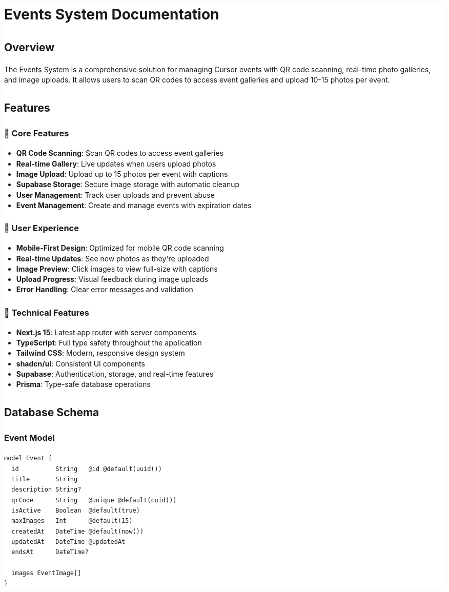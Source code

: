 # Events System Documentation

## Overview

The Events System is a comprehensive solution for managing Cursor events with QR code scanning, real-time photo galleries, and image uploads. It allows users to scan QR codes to access event galleries and upload 10-15 photos per event.

## Features

### 🎯 Core Features

- **QR Code Scanning**: Scan QR codes to access event galleries
- **Real-time Gallery**: Live updates when users upload photos
- **Image Upload**: Upload up to 15 photos per event with captions
- **Supabase Storage**: Secure image storage with automatic cleanup
- **User Management**: Track user uploads and prevent abuse
- **Event Management**: Create and manage events with expiration dates

### 📱 User Experience

- **Mobile-First Design**: Optimized for mobile QR code scanning
- **Real-time Updates**: See new photos as they're uploaded
- **Image Preview**: Click images to view full-size with captions
- **Upload Progress**: Visual feedback during image uploads
- **Error Handling**: Clear error messages and validation

### 🔧 Technical Features

- **Next.js 15**: Latest app router with server components
- **TypeScript**: Full type safety throughout the application
- **Tailwind CSS**: Modern, responsive design system
- **shadcn/ui**: Consistent UI components
- **Supabase**: Authentication, storage, and real-time features
- **Prisma**: Type-safe database operations

## Database Schema

### Event Model

```prisma
model Event {
  id          String   @id @default(uuid())
  title       String
  description String?
  qrCode      String   @unique @default(cuid())
  isActive    Boolean  @default(true)
  maxImages   Int      @default(15)
  createdAt   DateTime @default(now())
  updatedAt   DateTime @updatedAt
  endsAt      DateTime?

  images EventImage[]
}
```
